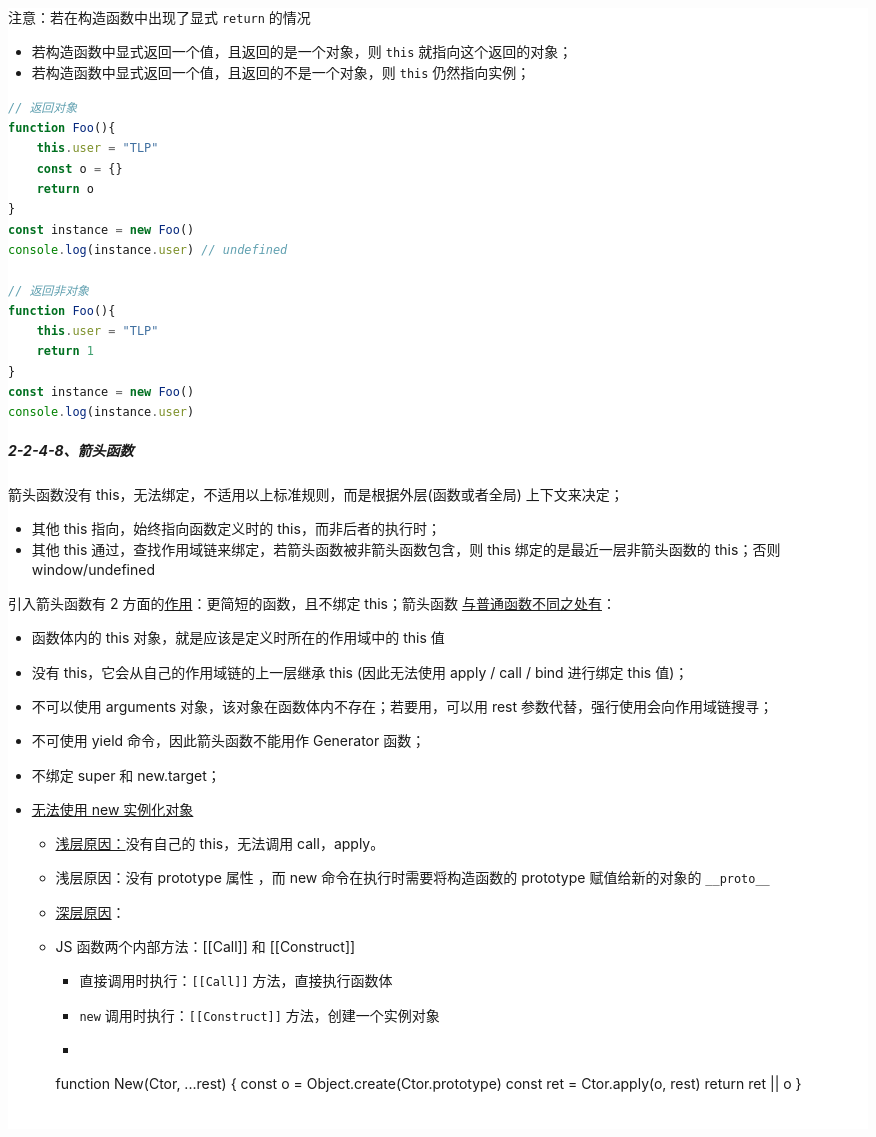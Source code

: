 注意：若在构造函数中出现了显式 `return` 的情况

- 若构造函数中显式返回一个值，且返回的是一个对象，则 `this` 就指向这个返回的对象；
- 若构造函数中显式返回一个值，且返回的不是一个对象，则 `this` 仍然指向实例；

```js
// 返回对象
function Foo(){
    this.user = "TLP"
    const o = {}
    return o
}
const instance = new Foo()
console.log(instance.user) // undefined

// 返回非对象
function Foo(){
    this.user = "TLP"
    return 1
}
const instance = new Foo()
console.log(instance.user)
```



##### 2-2-4-8、箭头函数

箭头函数没有 this，无法绑定，不适用以上标准规则，而是根据外层(函数或者全局) 上下文来决定；

- 其他 this 指向，始终指向函数定义时的 this，而非后者的执行时；
- 其他 this 通过，查找作用域链来绑定，若箭头函数被非箭头函数包含，则 this 绑定的是最近一层非箭头函数的 this；否则 window/undefined

引入箭头函数有 2 方面的<u>作用</u>：更简短的函数，且不绑定 this；箭头函数 <u>与普通函数不同之处有</u>：

- 函数体内的 this 对象，就是应该是定义时所在的作用域中的 this 值

- 没有 this，它会从自己的作用域链的上一层继承 this (因此无法使用 apply / call / bind 进行绑定 this 值)；

- 不可以使用 arguments 对象，该对象在函数体内不存在；若要用，可以用 rest 参数代替，强行使用会向作用域链搜寻；

- 不可使用 yield 命令，因此箭头函数不能用作 Generator 函数；

- 不绑定 super 和 new.target；

- <u>无法使用 new 实例化对象</u>

  - <u>浅层原因：</u>没有自己的 this，无法调用 call，apply。

  - 浅层原因：没有 prototype 属性 ，而 new 命令在执行时需要将构造函数的 prototype 赋值给新的对象的 `__proto__`

  - <u>深层原因</u>：

  - JS 函数两个内部方法：[[Call]] 和 [[Construct]]

    - 直接调用时执行：`[[Call]]` 方法，直接执行函数体

    - `new` 调用时执行：`[[Construct]]` 方法，创建一个实例对象

    - ```js
    function New(Ctor, ...rest) {
        const o = Object.create(Ctor.prototype)
        const ret = Ctor.apply(o, rest)
        return ret || o
      }
      ```
  